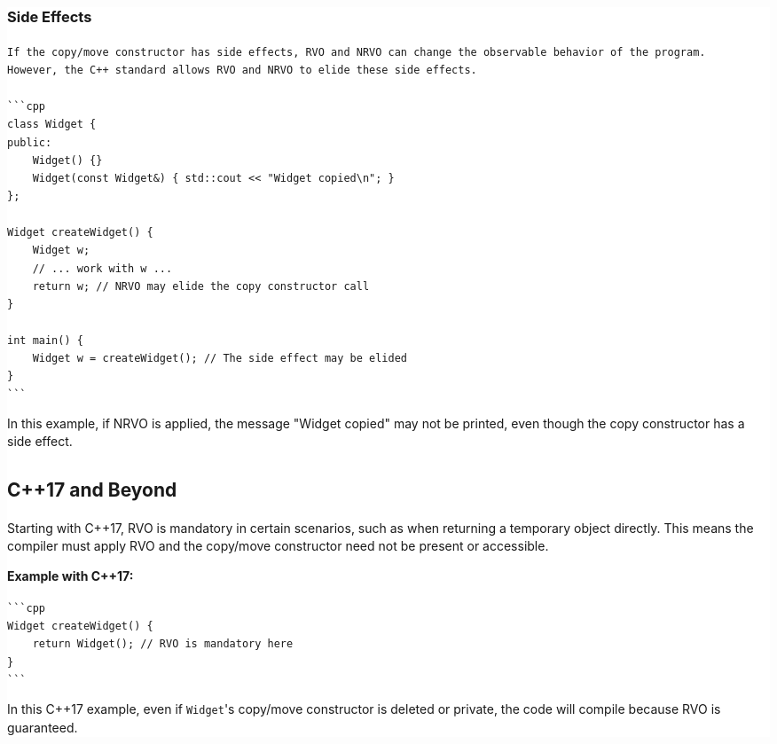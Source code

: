 ### Side Effects
    If the copy/move constructor has side effects, RVO and NRVO can change the observable behavior of the program.
    However, the C++ standard allows RVO and NRVO to elide these side effects.

    ```cpp
    class Widget {
    public:
        Widget() {}
        Widget(const Widget&) { std::cout << "Widget copied\n"; }
    };

    Widget createWidget() {
        Widget w;
        // ... work with w ...
        return w; // NRVO may elide the copy constructor call
    }

    int main() {
        Widget w = createWidget(); // The side effect may be elided
    }
    ```

   In this example, if NRVO is applied, the message "Widget copied" may not be printed, even though the copy constructor has a side effect.


## C++17 and Beyond
   Starting with C++17, RVO is mandatory in certain scenarios, such as when returning a temporary object directly.
   This means the compiler must apply RVO and the copy/move constructor need not be present or accessible.

   **Example with C++17:**

    ```cpp
    Widget createWidget() {
        return Widget(); // RVO is mandatory here
    }
    ```

   In this C++17 example, even if `Widget`'s copy/move constructor is deleted or private, the code will compile because RVO is guaranteed.
